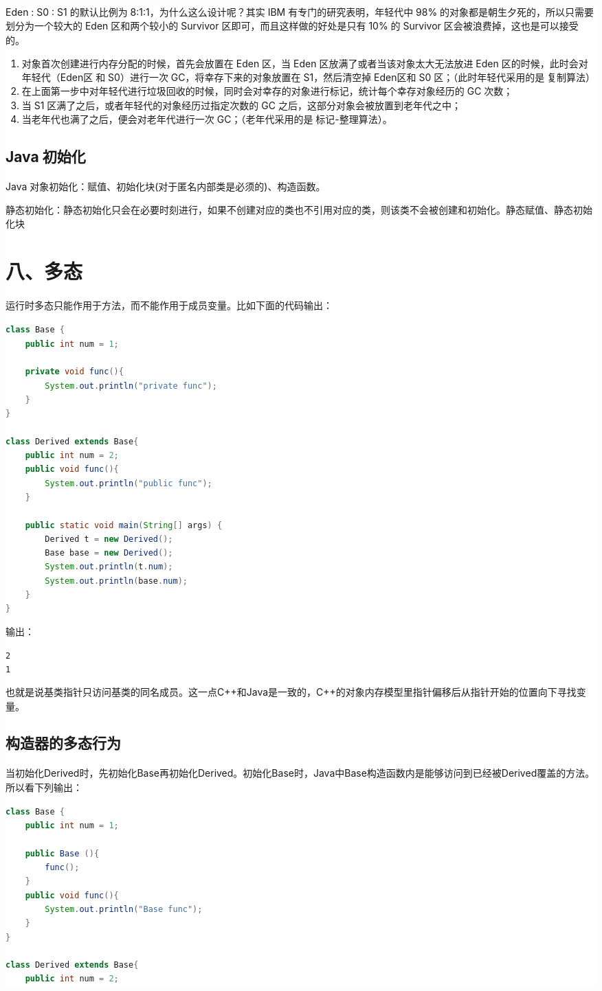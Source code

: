 Eden : S0 : S1 的默认比例为 8:1:1，为什么这么设计呢？其实 IBM 有专门的研究表明，年轻代中 98% 的对象都是朝生夕死的，所以只需要划分为一个较大的 Eden 区和两个较小的 Survivor 区即可，而且这样做的好处是只有 10% 的 Survivor 区会被浪费掉，这也是可以接受的。

1. 对象首次创建进行内存分配的时候，首先会放置在 Eden 区，当 Eden 区放满了或者当该对象太大无法放进 Eden 区的时候，此时会对年轻代（Eden区 和 S0）进行一次 GC，将幸存下来的对象放置在 S1，然后清空掉 Eden区和 S0 区；（此时年轻代采用的是 复制算法）
2. 在上面第一步中对年轻代进行垃圾回收的时候，同时会对幸存的对象进行标记，统计每个幸存对象经历的 GC 次数；
3. 当 S1 区满了之后，或者年轻代的对象经历过指定次数的 GC 之后，这部分对象会被放置到老年代之中；
4. 当老年代也满了之后，便会对老年代进行一次 GC；（老年代采用的是 标记-整理算法）。

## Java 初始化  
Java 对象初始化：赋值、初始化块(对于匿名内部类是必须的)、构造函数。

静态初始化：静态初始化只会在必要时刻进行，如果不创建对应的类也不引用对应的类，则该类不会被创建和初始化。静态赋值、静态初始化块

# 八、多态  
运行时多态只能作用于方法，而不能作用于成员变量。比如下面的代码输出：  
```Java  
class Base {
    public int num = 1;

    private void func(){
        System.out.println("private func");
    }
}

class Derived extends Base{
    public int num = 2;
    public void func(){
        System.out.println("public func");
    }

    public static void main(String[] args) {
        Derived t = new Derived();
        Base base = new Derived();
        System.out.println(t.num);
        System.out.println(base.num);
    }
}
```  

输出：  
```shell
2
1
```
也就是说基类指针只访问基类的同名成员。这一点C++和Java是一致的，C++的对象内存模型里指针偏移后从指针开始的位置向下寻找变量。

## 构造器的多态行为  
当初始化Derived时，先初始化Base再初始化Derived。初始化Base时，Java中Base构造函数内是能够访问到已经被Derived覆盖的方法。所以看下列输出：  
```Java
class Base {
    public int num = 1;

    public Base (){
        func();
    }
    public void func(){
        System.out.println("Base func");
    }
}

class Derived extends Base{
    public int num = 2;
```